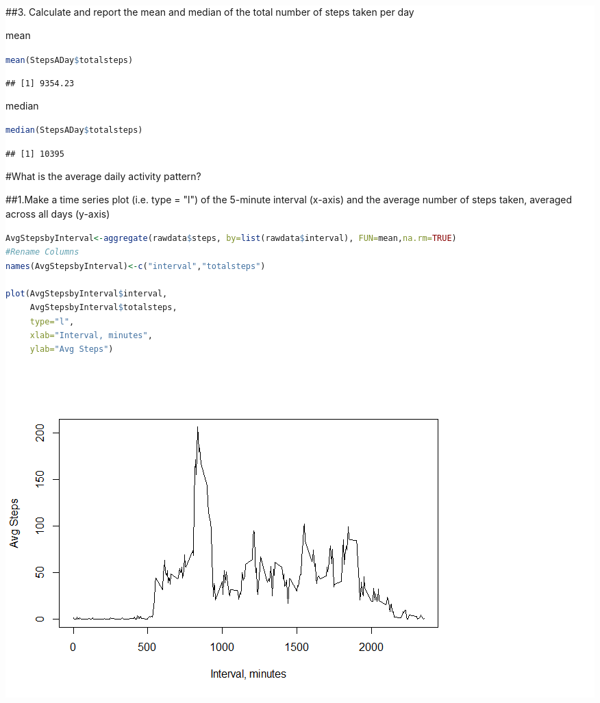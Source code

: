##3. Calculate and report the mean and median of the total number of steps taken per day

mean

```r
mean(StepsADay$totalsteps)
```

```
## [1] 9354.23
```

median


```r
median(StepsADay$totalsteps)
```

```
## [1] 10395
```

#What is the average daily activity pattern?

##1.Make a time series plot (i.e. type = "l") of the 5-minute interval (x-axis) and the average number of steps taken, averaged across all days (y-axis)

```r
AvgStepsbyInterval<-aggregate(rawdata$steps, by=list(rawdata$interval), FUN=mean,na.rm=TRUE)
#Rename Columns
names(AvgStepsbyInterval)<-c("interval","totalsteps")

plot(AvgStepsbyInterval$interval,
     AvgStepsbyInterval$totalsteps,
     type="l",
     xlab="Interval, minutes",
     ylab="Avg Steps")
```

![](PA1_template_files/figure-html/unnamed-chunk-6-1.png) 
